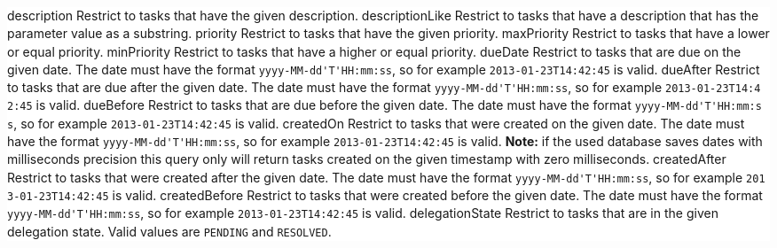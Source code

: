   </tr>
  <tr>
    <td>description</td>
    <td>Restrict to tasks that have the given description.</td>
  </tr>
  <tr>
    <td>descriptionLike</td>
    <td>Restrict to tasks that have a description that has the parameter value as a substring.</td>
  </tr>
  
  <tr>
    <td>priority</td>
    <td>Restrict to tasks that have the given priority.</td>
  </tr>
  <tr>
    <td>maxPriority</td>
    <td>Restrict to tasks that have a lower or equal priority.</td>
  </tr>
  <tr>
    <td>minPriority</td>
    <td>Restrict to tasks that have a higher or equal priority.</td>
  </tr>
  
  <tr>
    <td>dueDate</td>
    <td>Restrict to tasks that are due on the given date. The date must have the format <code>yyyy-MM-dd'T'HH:mm:ss</code>, so for example <code>2013-01-23T14:42:45</code> is valid.</td>
  </tr>
  <tr>
    <td>dueAfter</td>
    <td>Restrict to tasks that are due after the given date. The date must have the format <code>yyyy-MM-dd'T'HH:mm:ss</code>, so for example <code>2013-01-23T14:42:45</code> is valid.</td>
  </tr>
  <tr>
    <td>dueBefore</td>
    <td>Restrict to tasks that are due before the given date. The date must have the format <code>yyyy-MM-dd'T'HH:mm:ss</code>, so for example <code>2013-01-23T14:42:45</code> is valid.</td>
  </tr>
  <tr>
    <td>createdOn</td>
    <td>
      Restrict to tasks that were created on the given date. The date must have the format <code>yyyy-MM-dd'T'HH:mm:ss</code>, so for example <code>2013-01-23T14:42:45</code> is valid.
      <strong>Note:</strong> if the used database saves dates with milliseconds precision this query only will return tasks created on the given timestamp with zero
      milliseconds.
    </td>
  </tr>
  <tr>
    <td>createdAfter</td>
    <td>Restrict to tasks that were created after the given date. The date must have the format <code>yyyy-MM-dd'T'HH:mm:ss</code>, so for example <code>2013-01-23T14:42:45</code> is valid.</td>
  </tr>
  <tr>
    <td>createdBefore</td>
    <td>Restrict to tasks that were created before the given date. The date must have the format <code>yyyy-MM-dd'T'HH:mm:ss</code>, so for example <code>2013-01-23T14:42:45</code> is valid.</td>
  </tr>
  <tr>
    <td>delegationState</td>
    <td>Restrict to tasks that are in the given delegation state. Valid values are <code>PENDING</code> and <code>RESOLVED</code>.</td>
  </tr>
  <tr>